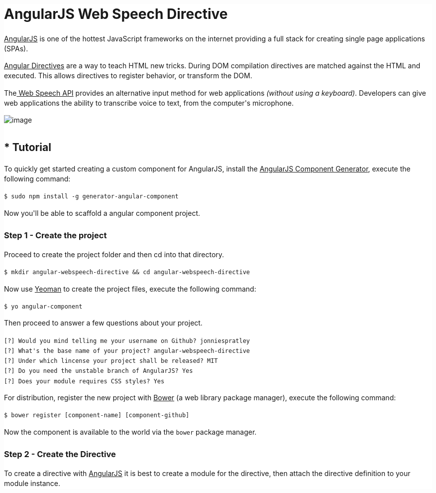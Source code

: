 [min]: https://raw.github.com/jonniespratley/jquery-angular-webspeech-directive/master/dist/angular-angular-webspeech-directive.min.js
[max]: https://raw.github.com/jonniespratley/jquery-angular-webspeech-directive/master/dist/angular-angular-webspeech-directive.js

# AngularJS Web Speech Directive
[AngularJS](http://angularjs.org/) is one of the hottest JavaScript frameworks on the internet providing a full stack for creating single page applications (SPAs).

[Angular Directives](http://docs.angularjs.org/guide/directive) are a way to teach HTML new tricks. During DOM compilation directives are matched against the HTML and executed. This allows directives to register behavior, or transform the DOM. 
 
The[ Web Speech API](https://dvcs.w3.org/hg/speech-api/raw-file/tip/speechapi.html) provides an alternative input method for web applications *(without using a keyboard)*. Developers can give web applications the ability to transcribe voice to text, from the computer's microphone. 

 
![image](http://goo.gl/oYiKJ4)

## * Tutorial 
To quickly get started creating a custom component for AngularJS, install the [AngularJS Component Generator](https://github.com/mgcrea/generator-angular-component), execute the following command:

	$ sudo npm install -g generator-angular-component
	
Now you'll be able to scaffold a angular component project.


### Step 1 - Create the project
Proceed to create the project folder and then cd into that directory.

	$ mkdir angular-webspeech-directive && cd angular-webspeech-directive
	
Now use [Yeoman](http://yeoman.io/) to create the project files, execute the following command:

	$ yo angular-component
	
Then proceed to answer a few questions about your project.

	[?] Would you mind telling me your username on Github? jonniespratley
	[?] What's the base name of your project? angular-webspeech-directive
	[?] Under which lincense your project shall be released? MIT
	[?] Do you need the unstable branch of AngularJS? Yes
	[?] Does your module requires CSS styles? Yes


For distribution, register the new project with [Bower](http://bower.io/) (a web library package manager), execute the following command:

	$ bower register [component-name] [component-github]

Now the component is available to the world via the `bower` package manager.




### Step 2 - Create the Directive
To create a directive with [AngularJS](http://angularjs.org/) it is best to create a module for the directive, then attach the directive definition to your module instance. 
